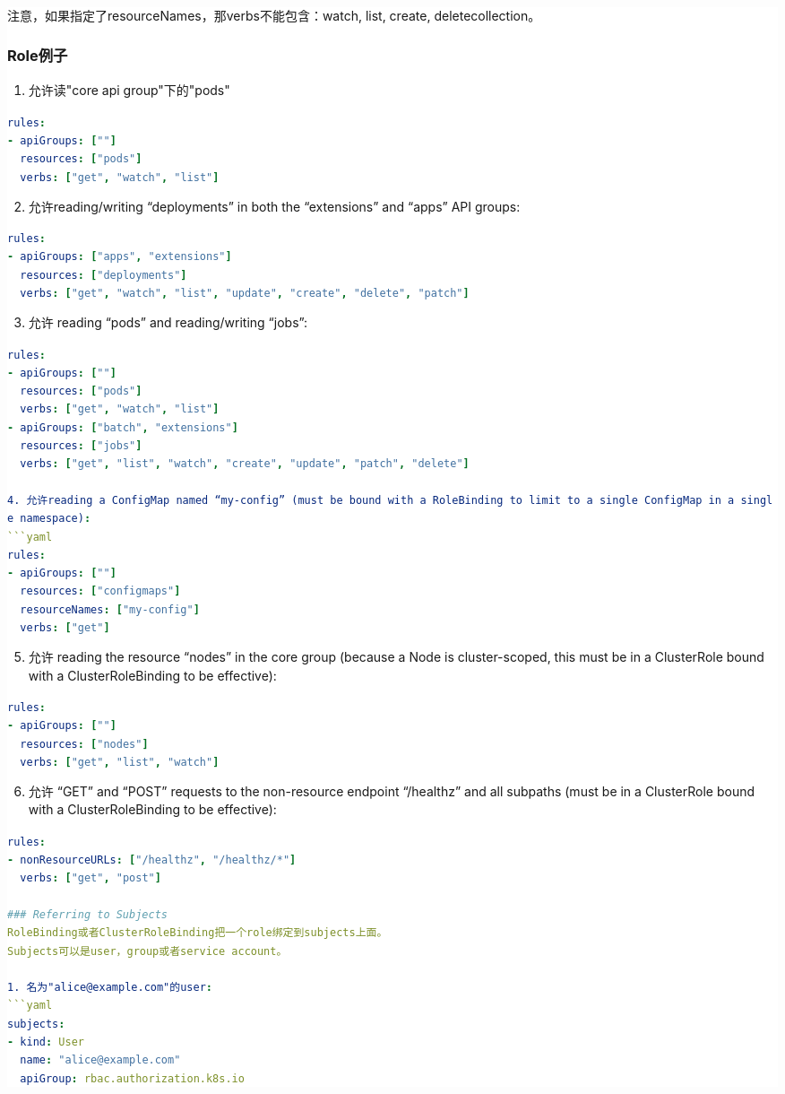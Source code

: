 注意，如果指定了resourceNames，那verbs不能包含：watch, list, create, deletecollection。

### Role例子
1. 允许读"core api group"下的"pods"
``` yaml
rules:
- apiGroups: [""]
  resources: ["pods"]
  verbs: ["get", "watch", "list"]
```

2. 允许reading/writing “deployments” in both the “extensions” and “apps” API groups:
``` yaml
rules:
- apiGroups: ["apps", "extensions"]
  resources: ["deployments"]
  verbs: ["get", "watch", "list", "update", "create", "delete", "patch"]
```

3. 允许 reading “pods” and reading/writing “jobs”:
```yaml
rules:
- apiGroups: [""]
  resources: ["pods"]
  verbs: ["get", "watch", "list"]
- apiGroups: ["batch", "extensions"]
  resources: ["jobs"]
  verbs: ["get", "list", "watch", "create", "update", "patch", "delete"]

4. 允许reading a ConfigMap named “my-config” (must be bound with a RoleBinding to limit to a single ConfigMap in a single namespace):
```yaml
rules:
- apiGroups: [""]
  resources: ["configmaps"]
  resourceNames: ["my-config"]
  verbs: ["get"]
```

5. 允许 reading the resource “nodes” in the core group (because a Node is cluster-scoped, this must be in a ClusterRole bound with a ClusterRoleBinding to be effective):
```yaml
rules:
- apiGroups: [""]
  resources: ["nodes"]
  verbs: ["get", "list", "watch"]
```

6. 允许 “GET” and “POST” requests to the non-resource endpoint “/healthz” and all subpaths (must be in a ClusterRole bound with a ClusterRoleBinding to be effective):
```yaml
rules:
- nonResourceURLs: ["/healthz", "/healthz/*"]
  verbs: ["get", "post"]

### Referring to Subjects
RoleBinding或者ClusterRoleBinding把一个role绑定到subjects上面。
Subjects可以是user，group或者service account。

1. 名为"alice@example.com"的user:
```yaml
subjects:
- kind: User
  name: "alice@example.com"
  apiGroup: rbac.authorization.k8s.io
```
